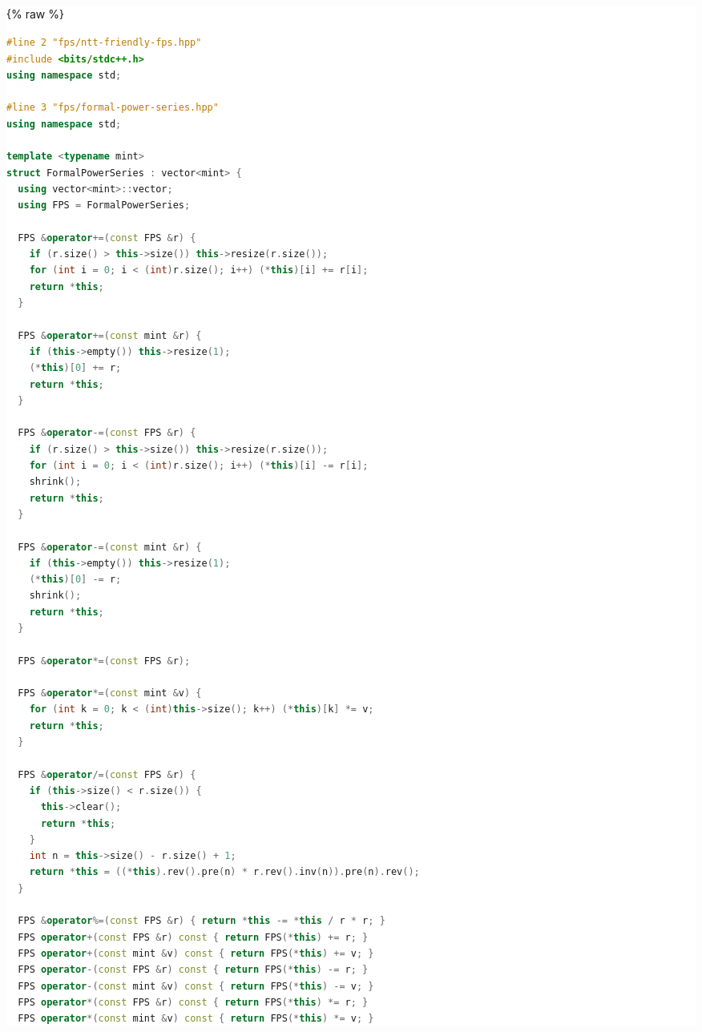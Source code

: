 <a id="bundled"></a>
{% raw %}
```cpp
#line 2 "fps/ntt-friendly-fps.hpp"
#include <bits/stdc++.h>
using namespace std;

#line 3 "fps/formal-power-series.hpp"
using namespace std;

template <typename mint>
struct FormalPowerSeries : vector<mint> {
  using vector<mint>::vector;
  using FPS = FormalPowerSeries;

  FPS &operator+=(const FPS &r) {
    if (r.size() > this->size()) this->resize(r.size());
    for (int i = 0; i < (int)r.size(); i++) (*this)[i] += r[i];
    return *this;
  }

  FPS &operator+=(const mint &r) {
    if (this->empty()) this->resize(1);
    (*this)[0] += r;
    return *this;
  }

  FPS &operator-=(const FPS &r) {
    if (r.size() > this->size()) this->resize(r.size());
    for (int i = 0; i < (int)r.size(); i++) (*this)[i] -= r[i];
    shrink();
    return *this;
  }

  FPS &operator-=(const mint &r) {
    if (this->empty()) this->resize(1);
    (*this)[0] -= r;
    shrink();
    return *this;
  }

  FPS &operator*=(const FPS &r);

  FPS &operator*=(const mint &v) {
    for (int k = 0; k < (int)this->size(); k++) (*this)[k] *= v;
    return *this;
  }

  FPS &operator/=(const FPS &r) {
    if (this->size() < r.size()) {
      this->clear();
      return *this;
    }
    int n = this->size() - r.size() + 1;
    return *this = ((*this).rev().pre(n) * r.rev().inv(n)).pre(n).rev();
  }

  FPS &operator%=(const FPS &r) { return *this -= *this / r * r; }
  FPS operator+(const FPS &r) const { return FPS(*this) += r; }
  FPS operator+(const mint &v) const { return FPS(*this) += v; }
  FPS operator-(const FPS &r) const { return FPS(*this) -= r; }
  FPS operator-(const mint &v) const { return FPS(*this) -= v; }
  FPS operator*(const FPS &r) const { return FPS(*this) *= r; }
  FPS operator*(const mint &v) const { return FPS(*this) *= v; }
```